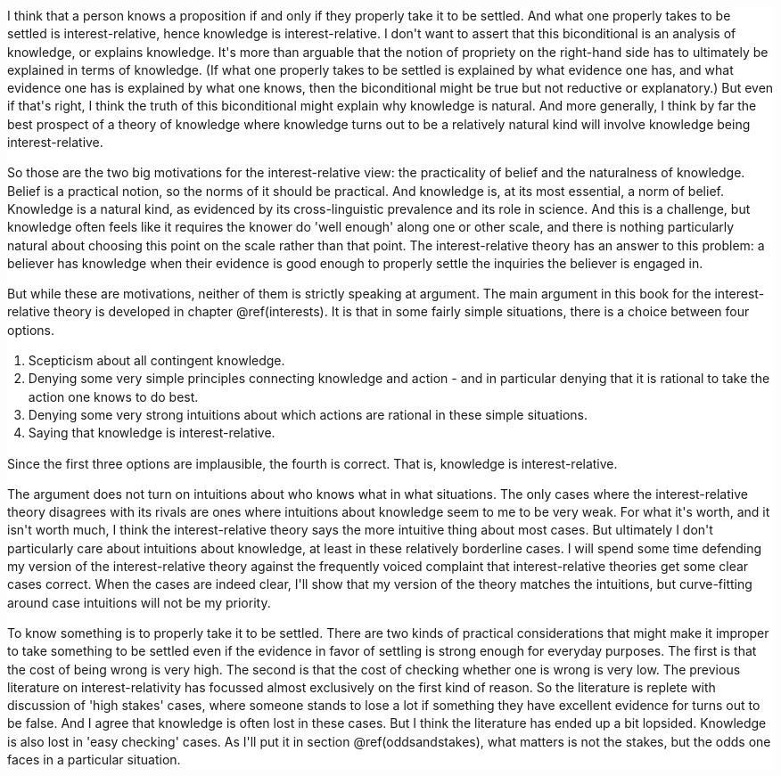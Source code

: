 I think that a person knows a proposition if and only if they properly take it to be settled. And what one properly takes to be settled is interest-relative, hence knowledge is interest-relative. I don't want to assert that this biconditional is an analysis of knowledge, or explains knowledge. It's more than arguable that the notion of propriety on the right-hand side has to ultimately be explained in terms of knowledge. (If what one properly takes to be settled is explained by what evidence one has, and what evidence one has is explained by what one knows, then the biconditional might be true but not reductive or explanatory.) But even if that's right, I think the truth of this biconditional might explain why knowledge is natural. And more generally, I think by far the best prospect of a theory of knowledge where knowledge turns out to be a relatively natural kind will involve knowledge being interest-relative. 

So those are the two big motivations for the interest-relative view: the practicality of belief and the naturalness of knowledge. Belief is a practical notion, so the norms of it should be practical. And knowledge is, at its most essential, a norm of belief. Knowledge is a natural kind, as evidenced by its cross-linguistic prevalence and its role in science. And this is a challenge, but knowledge often feels like it requires the knower do 'well enough' along one or other scale, and there is nothing particularly natural about choosing this point on the scale rather than that point. The interest-relative theory has an answer to this problem: a believer has knowledge when their evidence is good enough to properly settle the inquiries the believer is engaged in.

But while these are motivations, neither of them is strictly speaking at argument. The main argument in this book for the interest-relative theory is developed in chapter \@ref(interests). It is that in some fairly simple situations, there is a choice between four options.

1. Scepticism about all contingent knowledge.
2. Denying some very simple principles connecting knowledge and action - and in particular denying that it is rational to take the action one knows to do best.
3. Denying some very strong intuitions about which actions are rational in these simple situations.
4. Saying that knowledge is interest-relative.

Since the first three options are implausible, the fourth is correct. That is, knowledge is interest-relative.

The argument does not turn on intuitions about who knows what in what situations. The only cases where the interest-relative theory disagrees with its rivals are ones where intuitions about knowledge seem to me to be very weak. For what it's worth, and it isn't worth much, I think the interest-relative theory says the more intuitive thing about most cases. But ultimately I don't particularly care about intuitions about knowledge, at least in these relatively borderline cases. I will spend some time defending my version of the interest-relative theory against the frequently voiced complaint that interest-relative theories get some clear cases correct. When the cases are indeed clear, I'll show that my version of the theory matches the intuitions, but curve-fitting around case intuitions will not be my priority.

To know something is to properly take it to be settled. There are two kinds of practical considerations that might make it improper to take something to be settled even if the evidence in favor of settling is strong enough for everyday purposes. The first is that the cost of being wrong is very high. The second is that the cost of checking whether one is wrong is very low. The previous literature on interest-relativity has focussed almost exclusively on the first kind of reason. So the literature is replete with discussion of 'high stakes' cases, where someone stands to lose a lot if something they have excellent evidence for turns out to be false. And I agree that knowledge is often lost in these cases. But I think the literature has ended up a bit lopsided. Knowledge is also lost in 'easy checking' cases. As I'll put it in section \@ref(oddsandstakes), what matters is not the stakes, but the odds one faces in a particular situation.
